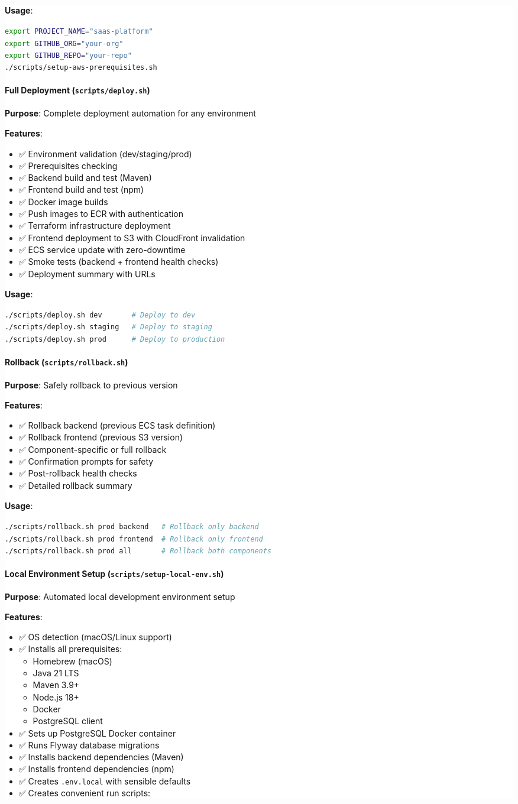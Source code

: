 **Usage**:
```bash
export PROJECT_NAME="saas-platform"
export GITHUB_ORG="your-org"
export GITHUB_REPO="your-repo"
./scripts/setup-aws-prerequisites.sh
```

#### Full Deployment (`scripts/deploy.sh`)
**Purpose**: Complete deployment automation for any environment

**Features**:
- ✅ Environment validation (dev/staging/prod)
- ✅ Prerequisites checking
- ✅ Backend build and test (Maven)
- ✅ Frontend build and test (npm)
- ✅ Docker image builds
- ✅ Push images to ECR with authentication
- ✅ Terraform infrastructure deployment
- ✅ Frontend deployment to S3 with CloudFront invalidation
- ✅ ECS service update with zero-downtime
- ✅ Smoke tests (backend + frontend health checks)
- ✅ Deployment summary with URLs

**Usage**:
```bash
./scripts/deploy.sh dev       # Deploy to dev
./scripts/deploy.sh staging   # Deploy to staging
./scripts/deploy.sh prod      # Deploy to production
```

#### Rollback (`scripts/rollback.sh`)
**Purpose**: Safely rollback to previous version

**Features**:
- ✅ Rollback backend (previous ECS task definition)
- ✅ Rollback frontend (previous S3 version)
- ✅ Component-specific or full rollback
- ✅ Confirmation prompts for safety
- ✅ Post-rollback health checks
- ✅ Detailed rollback summary

**Usage**:
```bash
./scripts/rollback.sh prod backend   # Rollback only backend
./scripts/rollback.sh prod frontend  # Rollback only frontend
./scripts/rollback.sh prod all       # Rollback both components
```

#### Local Environment Setup (`scripts/setup-local-env.sh`)
**Purpose**: Automated local development environment setup

**Features**:
- ✅ OS detection (macOS/Linux support)
- ✅ Installs all prerequisites:
  - Homebrew (macOS)
  - Java 21 LTS
  - Maven 3.9+
  - Node.js 18+
  - Docker
  - PostgreSQL client
- ✅ Sets up PostgreSQL Docker container
- ✅ Runs Flyway database migrations
- ✅ Installs backend dependencies (Maven)
- ✅ Installs frontend dependencies (npm)
- ✅ Creates `.env.local` with sensible defaults
- ✅ Creates convenient run scripts: